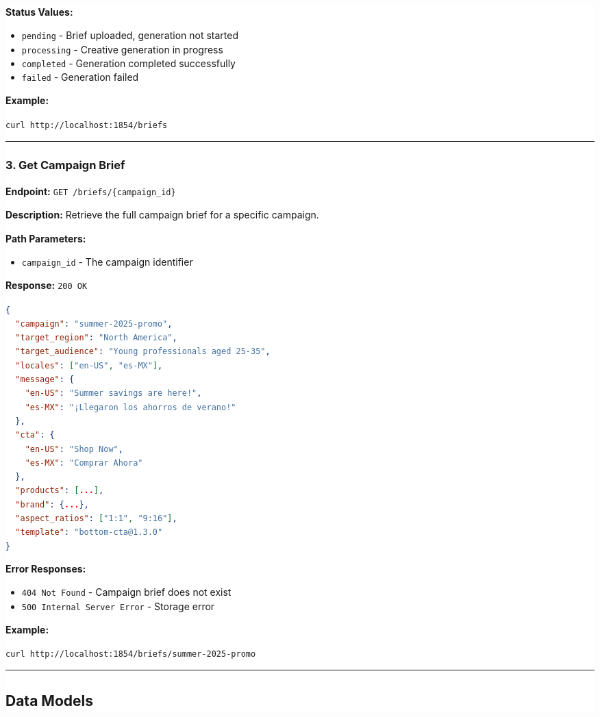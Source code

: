 **Status Values:**
- `pending` - Brief uploaded, generation not started
- `processing` - Creative generation in progress
- `completed` - Generation completed successfully
- `failed` - Generation failed

**Example:**
```bash
curl http://localhost:1854/briefs
```

---

### 3. Get Campaign Brief

**Endpoint:** `GET /briefs/{campaign_id}`

**Description:** Retrieve the full campaign brief for a specific campaign.

**Path Parameters:**
- `campaign_id` - The campaign identifier

**Response:** `200 OK`
```json
{
  "campaign": "summer-2025-promo",
  "target_region": "North America",
  "target_audience": "Young professionals aged 25-35",
  "locales": ["en-US", "es-MX"],
  "message": {
    "en-US": "Summer savings are here!",
    "es-MX": "¡Llegaron los ahorros de verano!"
  },
  "cta": {
    "en-US": "Shop Now",
    "es-MX": "Comprar Ahora"
  },
  "products": [...],
  "brand": {...},
  "aspect_ratios": ["1:1", "9:16"],
  "template": "bottom-cta@1.3.0"
}
```

**Error Responses:**
- `404 Not Found` - Campaign brief does not exist
- `500 Internal Server Error` - Storage error

**Example:**
```bash
curl http://localhost:1854/briefs/summer-2025-promo
```

---

## Data Models
